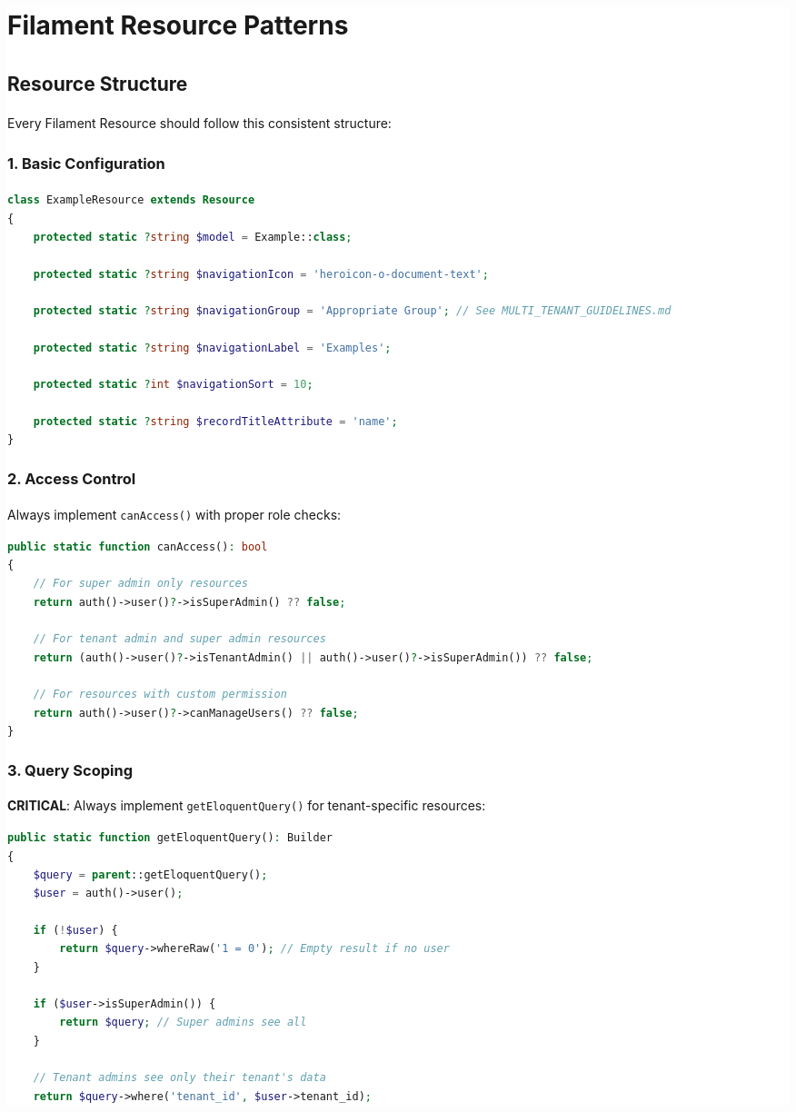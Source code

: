 # Filament Resource Patterns

## Resource Structure

Every Filament Resource should follow this consistent structure:

### 1. Basic Configuration

```php
class ExampleResource extends Resource
{
    protected static ?string $model = Example::class;

    protected static ?string $navigationIcon = 'heroicon-o-document-text';

    protected static ?string $navigationGroup = 'Appropriate Group'; // See MULTI_TENANT_GUIDELINES.md

    protected static ?string $navigationLabel = 'Examples';

    protected static ?int $navigationSort = 10;

    protected static ?string $recordTitleAttribute = 'name';
}
```

### 2. Access Control

Always implement `canAccess()` with proper role checks:

```php
public static function canAccess(): bool
{
    // For super admin only resources
    return auth()->user()?->isSuperAdmin() ?? false;

    // For tenant admin and super admin resources
    return (auth()->user()?->isTenantAdmin() || auth()->user()?->isSuperAdmin()) ?? false;

    // For resources with custom permission
    return auth()->user()?->canManageUsers() ?? false;
}
```

### 3. Query Scoping

**CRITICAL**: Always implement `getEloquentQuery()` for tenant-specific resources:

```php
public static function getEloquentQuery(): Builder
{
    $query = parent::getEloquentQuery();
    $user = auth()->user();

    if (!$user) {
        return $query->whereRaw('1 = 0'); // Empty result if no user
    }

    if ($user->isSuperAdmin()) {
        return $query; // Super admins see all
    }

    // Tenant admins see only their tenant's data
    return $query->where('tenant_id', $user->tenant_id);
```